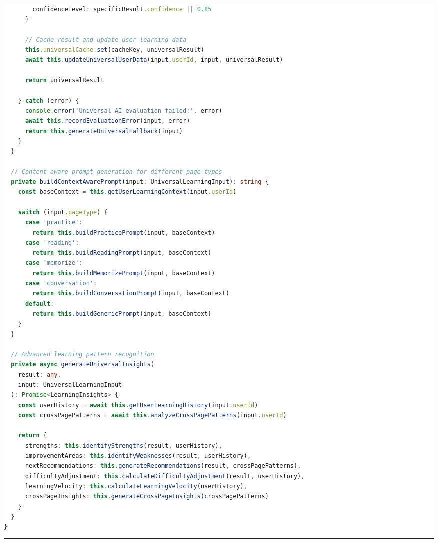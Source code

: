 ```typescript
        confidenceLevel: specificResult.confidence || 0.85
      }

      // Cache result and update user learning data
      this.universalCache.set(cacheKey, universalResult)
      await this.updateUniversalUserData(input.userId, input, universalResult)

      return universalResult

    } catch (error) {
      console.error('Universal AI evaluation failed:', error)
      await this.recordEvaluationError(input, error)
      return this.generateUniversalFallback(input)
    }
  }

  // Content-aware prompt generation for different page types
  private buildContextAwarePrompt(input: UniversalLearningInput): string {
    const baseContext = this.getUserLearningContext(input.userId)
    
    switch (input.pageType) {
      case 'practice':
        return this.buildPracticePrompt(input, baseContext)
      case 'reading':
        return this.buildReadingPrompt(input, baseContext)
      case 'memorize':
        return this.buildMemorizePrompt(input, baseContext)
      case 'conversation':
        return this.buildConversationPrompt(input, baseContext)
      default:
        return this.buildGenericPrompt(input, baseContext)
    }
  }

  // Advanced learning pattern recognition
  private async generateUniversalInsights(
    result: any, 
    input: UniversalLearningInput
  ): Promise<LearningInsights> {
    const userHistory = await this.getUserLearningHistory(input.userId)
    const crossPagePatterns = await this.analyzeCrossPagePatterns(input.userId)
    
    return {
      strengths: this.identifyStrengths(result, userHistory),
      improvementAreas: this.identifyWeaknesses(result, userHistory),
      nextRecommendations: this.generateRecommendations(result, crossPagePatterns),
      difficultyAdjustment: this.calculateDifficultyAdjustment(result, userHistory),
      learningVelocity: this.calculateLearningVelocity(userHistory),
      crossPageInsights: this.generateCrossPageInsights(crossPagePatterns)
    }
  }
}
```

---